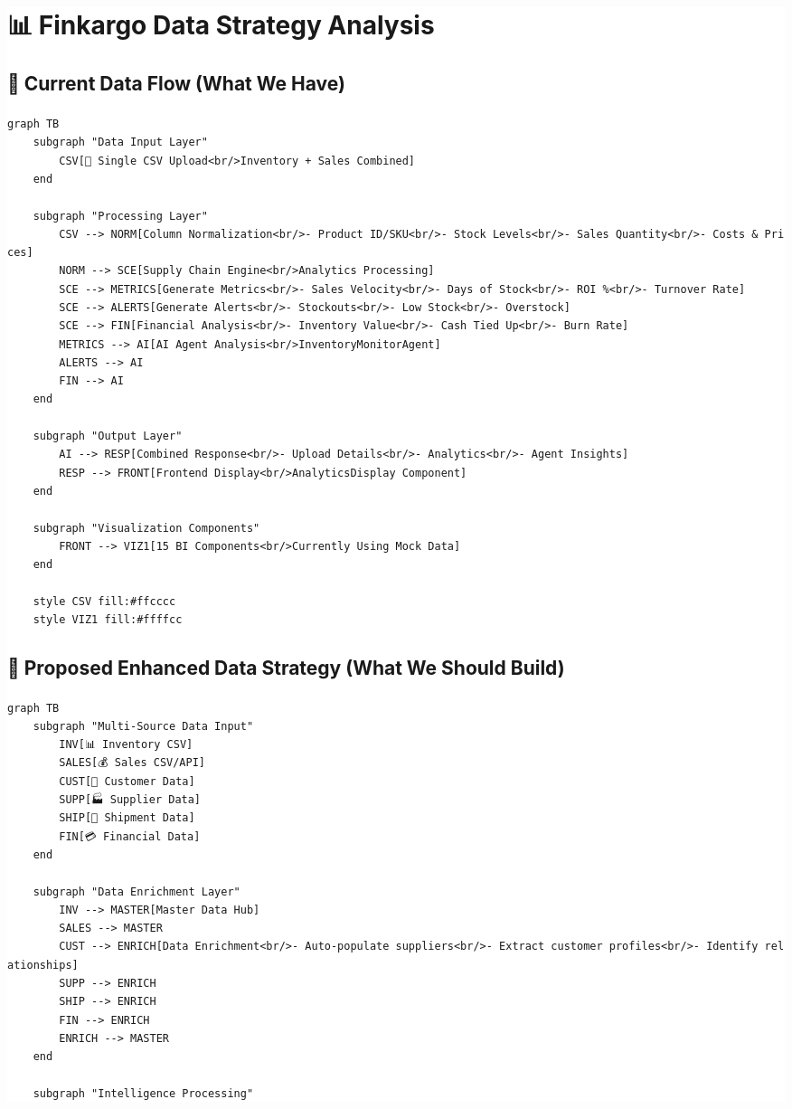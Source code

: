 # 📊 Finkargo Data Strategy Analysis

## 🔄 Current Data Flow (What We Have)

```mermaid
graph TB
    subgraph "Data Input Layer"
        CSV[📄 Single CSV Upload<br/>Inventory + Sales Combined]
    end
    
    subgraph "Processing Layer"
        CSV --> NORM[Column Normalization<br/>- Product ID/SKU<br/>- Stock Levels<br/>- Sales Quantity<br/>- Costs & Prices]
        NORM --> SCE[Supply Chain Engine<br/>Analytics Processing]
        SCE --> METRICS[Generate Metrics<br/>- Sales Velocity<br/>- Days of Stock<br/>- ROI %<br/>- Turnover Rate]
        SCE --> ALERTS[Generate Alerts<br/>- Stockouts<br/>- Low Stock<br/>- Overstock]
        SCE --> FIN[Financial Analysis<br/>- Inventory Value<br/>- Cash Tied Up<br/>- Burn Rate]
        METRICS --> AI[AI Agent Analysis<br/>InventoryMonitorAgent]
        ALERTS --> AI
        FIN --> AI
    end
    
    subgraph "Output Layer"
        AI --> RESP[Combined Response<br/>- Upload Details<br/>- Analytics<br/>- Agent Insights]
        RESP --> FRONT[Frontend Display<br/>AnalyticsDisplay Component]
    end
    
    subgraph "Visualization Components"
        FRONT --> VIZ1[15 BI Components<br/>Currently Using Mock Data]
    end
    
    style CSV fill:#ffcccc
    style VIZ1 fill:#ffffcc
```

## 🚀 Proposed Enhanced Data Strategy (What We Should Build)

```mermaid
graph TB
    subgraph "Multi-Source Data Input"
        INV[📊 Inventory CSV]
        SALES[💰 Sales CSV/API]
        CUST[👥 Customer Data]
        SUPP[🏭 Supplier Data]
        SHIP[🚚 Shipment Data]
        FIN[💳 Financial Data]
    end
    
    subgraph "Data Enrichment Layer"
        INV --> MASTER[Master Data Hub]
        SALES --> MASTER
        CUST --> ENRICH[Data Enrichment<br/>- Auto-populate suppliers<br/>- Extract customer profiles<br/>- Identify relationships]
        SUPP --> ENRICH
        SHIP --> ENRICH
        FIN --> ENRICH
        ENRICH --> MASTER
    end
    
    subgraph "Intelligence Processing"
```